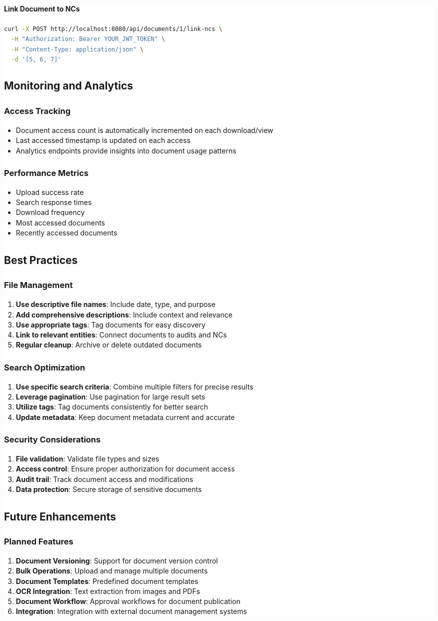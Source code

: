 #### Link Document to NCs
```bash
curl -X POST http://localhost:8080/api/documents/1/link-ncs \
  -H "Authorization: Bearer YOUR_JWT_TOKEN" \
  -H "Content-Type: application/json" \
  -d '[5, 6, 7]'
```

## Monitoring and Analytics

### Access Tracking
- Document access count is automatically incremented on each download/view
- Last accessed timestamp is updated on each access
- Analytics endpoints provide insights into document usage patterns

### Performance Metrics
- Upload success rate
- Search response times
- Download frequency
- Most accessed documents
- Recently accessed documents

## Best Practices

### File Management
1. **Use descriptive file names**: Include date, type, and purpose
2. **Add comprehensive descriptions**: Include context and relevance
3. **Use appropriate tags**: Tag documents for easy discovery
4. **Link to relevant entities**: Connect documents to audits and NCs
5. **Regular cleanup**: Archive or delete outdated documents

### Search Optimization
1. **Use specific search criteria**: Combine multiple filters for precise results
2. **Leverage pagination**: Use pagination for large result sets
3. **Utilize tags**: Tag documents consistently for better search
4. **Update metadata**: Keep document metadata current and accurate

### Security Considerations
1. **File validation**: Validate file types and sizes
2. **Access control**: Ensure proper authorization for document access
3. **Audit trail**: Track document access and modifications
4. **Data protection**: Secure storage of sensitive documents

## Future Enhancements

### Planned Features
1. **Document Versioning**: Support for document version control
2. **Bulk Operations**: Upload and manage multiple documents
3. **Document Templates**: Predefined document templates
4. **OCR Integration**: Text extraction from images and PDFs
5. **Document Workflow**: Approval workflows for document publication
6. **Integration**: Integration with external document management systems
